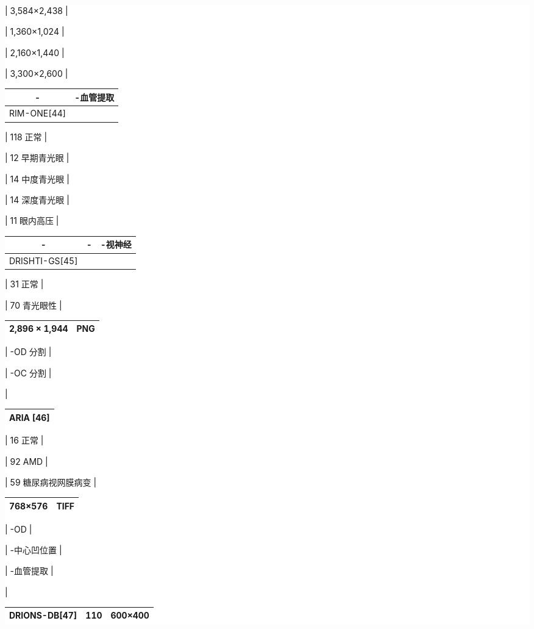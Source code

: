 &#124; 3,584$\times$2,438 &#124;

&#124; 1,360$\times$1,024 &#124;

&#124; 2,160$\times$1,440 &#124;

&#124; 3,300$\times$2,600 &#124;

| - | -血管提取 |
| --- | --- |
| RIM-ONE[44] |

&#124; 118 正常 &#124;

&#124; 12 早期青光眼 &#124;

&#124; 14 中度青光眼 &#124;

&#124; 14 深度青光眼 &#124;

&#124; 11 眼内高压 &#124;

| - | - | -视神经 |
| --- | --- | --- |
| DRISHTI-GS[45] |

&#124; 31 正常 &#124;

&#124; 70 青光眼性 &#124;

| 2,896 $\times$ 1,944 | PNG |
| --- | --- |

&#124; -OD 分割 &#124;

&#124; -OC 分割 &#124;

|

| ARIA [46] |
| --- |

&#124; 16 正常 &#124;

&#124; 92 AMD &#124;

&#124; 59 糖尿病视网膜病变 &#124;

| 768$\times$576 | TIFF |
| --- | --- |

&#124; -OD &#124;

&#124; -中心凹位置 &#124;

&#124; -血管提取 &#124;

|

| DRIONS-DB[47] | 110 | 600$\times$400 |
| --- | --- | --- |
